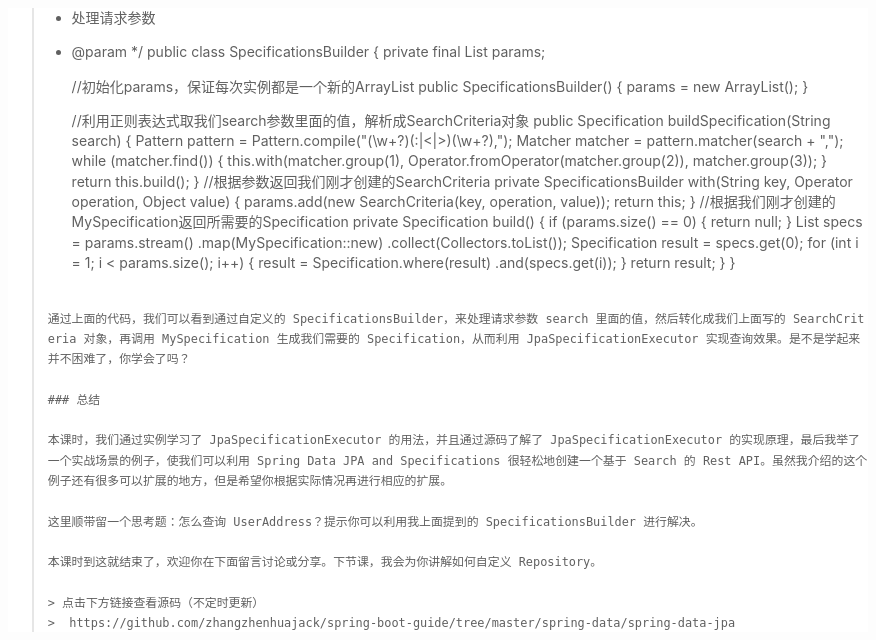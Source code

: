 >  * 处理请求参数
>  * @param <Entity>
>  */
> public class SpecificationsBuilder<Entity> {
>    private final List<SearchCriteria> params;
> 
>    //初始化params，保证每次实例都是一个新的ArrayList
>    public SpecificationsBuilder() {
>       params = new ArrayList<SearchCriteria>();
>    }
> 
>    //利用正则表达式取我们search参数里面的值，解析成SearchCriteria对象
>    public Specification<Entity> buildSpecification(String search) {
>       Pattern pattern = Pattern.compile("(\\w+?)(:|<|>)(\\w+?),");
>       Matcher matcher = pattern.matcher(search + ",");
>       while (matcher.find()) {
>          this.with(matcher.group(1), Operator.fromOperator(matcher.group(2)), matcher.group(3));
>       }
>       return this.build();
>    }
>    //根据参数返回我们刚才创建的SearchCriteria
>    private SpecificationsBuilder with(String key, Operator operation, Object value) {
>       params.add(new SearchCriteria(key, operation, value));
>       return this;
>    }
>    //根据我们刚才创建的MySpecification返回所需要的Specification
>    private Specification<Entity> build() {
>       if (params.size() == 0) {
>          return null;
>       }
>       List<Specification> specs = params.stream()
>             .map(MySpecification<User>::new)
>             .collect(Collectors.toList());
>       Specification result = specs.get(0);
>       for (int i = 1; i < params.size(); i++) {
>          result = Specification.where(result)
>                .and(specs.get(i));
>       }
>       return result;
>    }
> }
> ```
>
> 通过上面的代码，我们可以看到通过自定义的 SpecificationsBuilder，来处理请求参数 search 里面的值，然后转化成我们上面写的 SearchCriteria 对象，再调用 MySpecification 生成我们需要的 Specification，从而利用 JpaSpecificationExecutor 实现查询效果。是不是学起来并不困难了，你学会了吗？
>
> ### 总结
>
> 本课时，我们通过实例学习了 JpaSpecificationExecutor 的用法，并且通过源码了解了 JpaSpecificationExecutor 的实现原理，最后我举了一个实战场景的例子，使我们可以利用 Spring Data JPA and Specifications 很轻松地创建一个基于 Search 的 Rest API。虽然我介绍的这个例子还有很多可以扩展的地方，但是希望你根据实际情况再进行相应的扩展。
>
> 这里顺带留一个思考题：怎么查询 UserAddress？提示你可以利用我上面提到的 SpecificationsBuilder 进行解决。
>
> 本课时到这就结束了，欢迎你在下面留言讨论或分享。下节课，我会为你讲解如何自定义 Repository。
>
> > 点击下方链接查看源码（不定时更新）
> >  https://github.com/zhangzhenhuajack/spring-boot-guide/tree/master/spring-data/spring-data-jpa